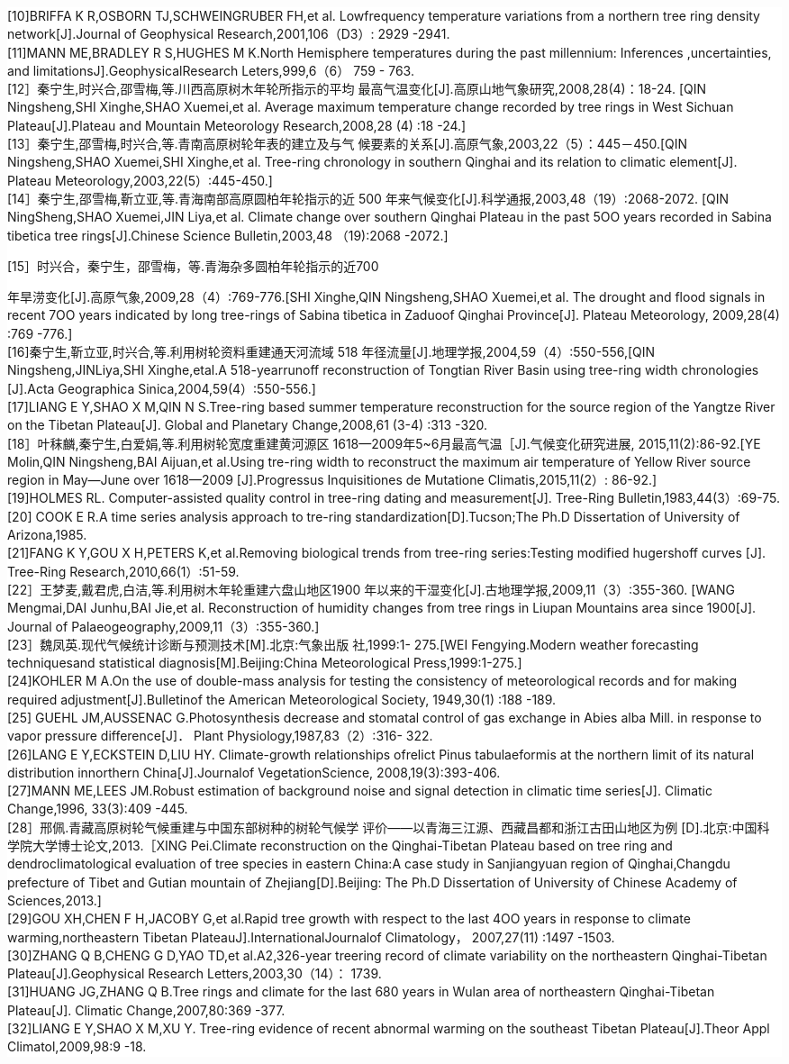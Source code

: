 [10]BRIFFA K R,OSBORN TJ,SCHWEINGRUBER FH,et al. Lowfrequency temperature variations from a northern tree ring density network[J].Journal of Geophysical Research,2001,106（D3）: 2929 -2941.   
[11]MANN ME,BRADLEY R S,HUGHES M K.North Hemisphere temperatures during the past millennium: Inferences ,uncertainties, and limitationsJ].GeophysicalResearch Leters,999,6（6） 759 - 763.   
[12］秦宁生,时兴合,邵雪梅,等.川西高原树木年轮所指示的平均 最高气温变化[J].高原山地气象研究,2008,28(4)：18-24. [QIN Ningsheng,SHI Xinghe,SHAO Xuemei,et al. Average maximum temperature change recorded by tree rings in West Sichuan Plateau[J].Plateau and Mountain Meteorology Research,2008,28 (4) :18 -24.]   
[13］秦宁生,邵雪梅,时兴合,等.青南高原树轮年表的建立及与气 候要素的关系[J].高原气象,2003,22（5）：445－450.[QIN Ningsheng,SHAO Xuemei,SHI Xinghe,et al. Tree-ring chronology in southern Qinghai and its relation to climatic element[J]. Plateau Meteorology,2003,22(5）:445-450.]   
[14］秦宁生,邵雪梅,靳立亚,等.青海南部高原圆柏年轮指示的近 500 年来气候变化[J].科学通报,2003,48（19）:2068-2072. [QIN NingSheng,SHAO Xuemei,JIN Liya,et al. Climate change over southern Qinghai Plateau in the past 5OO years recorded in Sabina tibetica tree rings[J].Chinese Science Bulletin,2003,48 （19):2068 -2072.]

[15］时兴合，秦宁生，邵雪梅，等.青海杂多圆柏年轮指示的近700

年旱涝变化[J].高原气象,2009,28（4）:769-776.[SHI Xinghe,QIN Ningsheng,SHAO Xuemei,et al. The drought and flood signals in recent 7OO years indicated by long tree-rings of Sabina tibetica in Zaduoof Qinghai Province[J]. Plateau Meteorology, 2009,28(4) :769 -776.]   
[16]秦宁生,靳立亚,时兴合,等.利用树轮资料重建通天河流域 518 年径流量[J].地理学报,2004,59（4）:550-556,[QIN Ningsheng,JINLiya,SHI Xinghe,etal.A 518-yearrunoff reconstruction of Tongtian River Basin using tree-ring width chronologies [J].Acta Geographica Sinica,2004,59(4）:550-556.]   
[17]LIANG E Y,SHAO X M,QIN N S.Tree-ring based summer temperature reconstruction for the source region of the Yangtze River on the Tibetan Plateau[J]. Global and Planetary Change,2008,61 (3-4) :313 -320.   
[18］叶秣麟,秦宁生,白爱娟,等.利用树轮宽度重建黄河源区 1618—2009年5\~6月最高气温［J].气候变化研究进展, 2015,11(2):86-92.[YE Molin,QIN Ningsheng,BAI Aijuan,et al.Using tre-ring width to reconstruct the maximum air temperature of Yellow River source region in May—June over 1618—2009 [J].Progressus Inquisitiones de Mutatione Climatis,2015,11(2）: 86-92.]   
[19]HOLMES RL. Computer-assisted quality control in tree-ring dating and measurement[J]. Tree-Ring Bulletin,1983,44(3）:69-75.   
[20] COOK E R.A time series analysis approach to tre-ring standardization[D].Tucson;The Ph.D Dissertation of University of Arizona,1985.   
[21]FANG K Y,GOU X H,PETERS K,et al.Removing biological trends from tree-ring series:Testing modified hugershoff curves [J]. Tree-Ring Research,2010,66(1）:51-59.   
[22］王梦麦,戴君虎,白洁,等.利用树木年轮重建六盘山地区1900 年以来的干湿变化[J].古地理学报,2009,11（3）:355-360. [WANG Mengmai,DAI Junhu,BAI Jie,et al. Reconstruction of humidity changes from tree rings in Liupan Mountains area since 1900[J]. Journal of Palaeogeography,2009,11（3）:355-360.]   
[23］魏凤英.现代气候统计诊断与预测技术[M].北京:气象出版 社,1999:1- 275.[WEI Fengying.Modern weather forecasting techniquesand statistical diagnosis[M].Beijing:China Meteorological Press,1999:1-275.]   
[24]KOHLER M A.On the use of double-mass analysis for testing the consistency of meteorological records and for making required adjustment[J].Bulletinof the American Meteorological Society, 1949,30(1) :188 -189.   
[25] GUEHL JM,AUSSENAC G.Photosynthesis decrease and stomatal control of gas exchange in Abies alba Mill. in response to vapor pressure difference[J]． Plant Physiology,1987,83（2）:316- 322.   
[26]LANG E Y,ECKSTEIN D,LIU HY. Climate-growth relationships ofrelict Pinus tabulaeformis at the northern limit of its natural distribution innorthern China[J].Journalof VegetationScience, 2008,19(3):393-406.   
[27]MANN ME,LEES JM.Robust estimation of background noise and signal detection in climatic time series[J]. Climatic Change,1996, 33(3):409 -445.   
[28］邢佩.青藏高原树轮气候重建与中国东部树种的树轮气候学 评价——以青海三江源、西藏昌都和浙江古田山地区为例 [D].北京:中国科学院大学博士论文,2013.［XING Pei.Climate reconstruction on the Qinghai-Tibetan Plateau based on tree ring and dendroclimatological evaluation of tree species in eastern China:A case study in Sanjiangyuan region of Qinghai,Changdu prefecture of Tibet and Gutian mountain of Zhejiang[D].Beijing: The Ph.D Dissertation of University of Chinese Academy of Sciences,2013.]   
[29]GOU XH,CHEN F H,JACOBY G,et al.Rapid tree growth with respect to the last 4OO years in response to climate warming,northeastern Tibetan PlateauJ].InternationalJournalof Climatology， 2007,27(11) :1497 -1503.   
[30]ZHANG Q B,CHENG G D,YAO TD,et al.A2,326-year treering record of climate variability on the northeastern Qinghai-Tibetan Plateau[J].Geophysical Research Letters,2003,30（14）： 1739.   
[31]HUANG JG,ZHANG Q B.Tree rings and climate for the last 680 years in Wulan area of northeastern Qinghai-Tibetan Plateau[J]. Climatic Change,2007,80:369 -377.   
[32]LIANG E Y,SHAO X M,XU Y. Tree-ring evidence of recent abnormal warming on the southeast Tibetan Plateau[J].Theor Appl Climatol,2009,98:9 -18.   